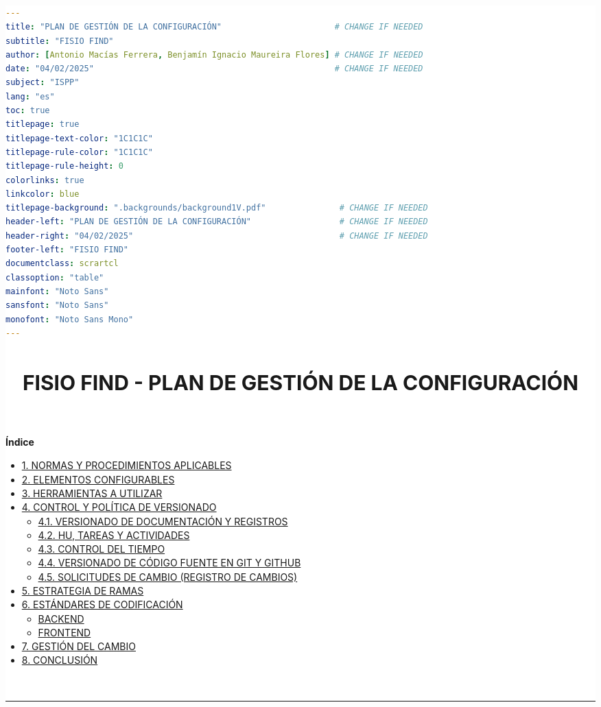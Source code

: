 ```yaml
---
title: "PLAN DE GESTIÓN DE LA CONFIGURACIÓN"                       # CHANGE IF NEEDED
subtitle: "FISIO FIND"
author: [Antonio Macías Ferrera, Benjamín Ignacio Maureira Flores] # CHANGE IF NEEDED
date: "04/02/2025"                                                 # CHANGE IF NEEDED
subject: "ISPP"
lang: "es"
toc: true
titlepage: true
titlepage-text-color: "1C1C1C"
titlepage-rule-color: "1C1C1C"
titlepage-rule-height: 0
colorlinks: true
linkcolor: blue
titlepage-background: ".backgrounds/background1V.pdf"               # CHANGE IF NEEDED
header-left: "PLAN DE GESTIÓN DE LA CONFIGURACIÓN"                  # CHANGE IF NEEDED
header-right: "04/02/2025"                                          # CHANGE IF NEEDED
footer-left: "FISIO FIND"
documentclass: scrartcl
classoption: "table"
mainfont: "Noto Sans"
sansfont: "Noto Sans"
monofont: "Noto Sans Mono"
---
```



<h1 align="center" style="font-size: 30px; font-weight: bold;">
  FISIO FIND  -  PLAN DE GESTIÓN DE LA CONFIGURACIÓN
</h1>

<br>

**Índice**
- [1. NORMAS Y PROCEDIMIENTOS APLICABLES](#1-normas-y-procedimientos-aplicables)
- [2. ELEMENTOS CONFIGURABLES](#2-elementos-configurables)
- [3. HERRAMIENTAS A UTILIZAR](#3-herramientas-a-utilizar)
- [4. CONTROL Y POLÍTICA DE VERSIONADO](#4-control-y-política-de-versionado)
  - [4.1. VERSIONADO DE DOCUMENTACIÓN Y REGISTROS](#41-versionado-de-documentación-y-registros)
  - [4.2. HU, TAREAS Y ACTIVIDADES](#42-hu-tareas-y-actividades)
  - [4.3. CONTROL DEL TIEMPO](#43-control-del-tiempo)
  - [4.4. VERSIONADO DE CÓDIGO FUENTE EN GIT Y GITHUB](#44-versionado-de-código-fuente-en-git-y-github)
  - [4.5. SOLICITUDES DE CAMBIO (REGISTRO DE CAMBIOS)](#45-solicitudes-de-cambio-registro-de-cambios)
- [5. ESTRATEGIA DE RAMAS](#5-estrategia-de-ramas)
- [6. ESTÁNDARES DE CODIFICACIÓN](#6-estándares-de-codificación)
  - [BACKEND](#python-backend)
  - [FRONTEND](#javascript-frontend)
- [7. GESTIÓN DEL CAMBIO](#7-gestión-del-cambio)
- [8. CONCLUSIÓN](#8-conclusión)


<br>

---